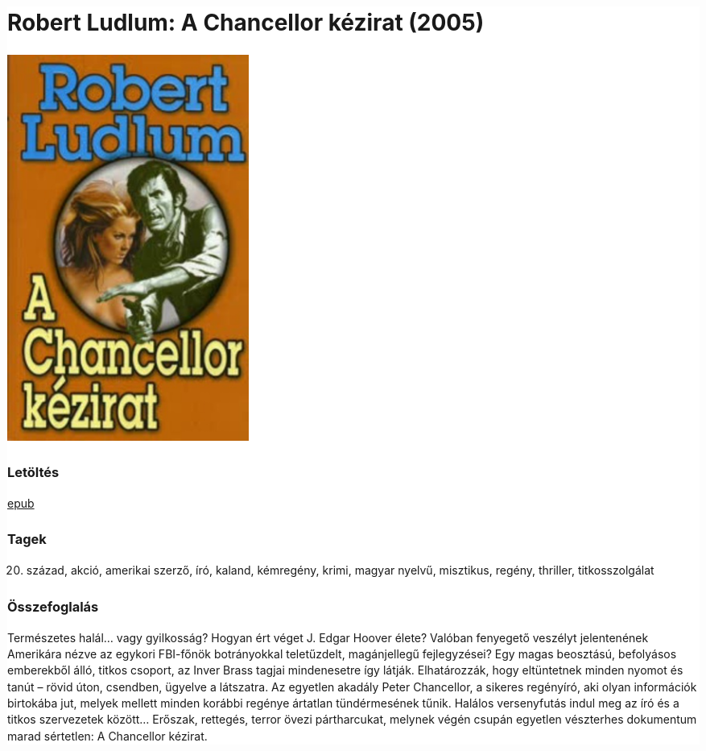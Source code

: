 
# <a name="id_801">Robert Ludlum: A Chancellor kézirat (2005)</a>
<img src="https://github.com/BercziSandor/calibre_lib/raw/main/Robert%20Ludlum/A%20Chancellor%20kezirat%20%28801%29/cover.jpg" alt="cover" width="300"/>

### Letöltés
[epub](https://github.com/BercziSandor/calibre_lib/raw/main/Robert%20Ludlum/A%20Chancellor%20kezirat%20%28801%29/A%20Chancellor%20kezirat%20-%20Robert%20Ludlum.epub)

### Tagek
20. század, akció, amerikai szerző, író, kaland, kémregény, krimi, magyar nyelvű, misztikus, regény, thriller, titkosszolgálat

### Összefoglalás
Természetes halál… vagy gyilkosság?
Hogyan ért véget J. Edgar Hoover élete?
Valóban fenyegető veszélyt jelentenének Amerikára nézve az egykori FBI-főnök botrányokkal teletűzdelt, magánjellegű fejlegyzései? Egy magas beosztású, befolyásos emberekből álló, titkos csoport, az Inver Brass tagjai mindenesetre így látják. Elhatározzák, hogy eltüntetnek minden nyomot és tanút – rövid úton, csendben, ügyelve a látszatra.
Az egyetlen akadály Peter Chancellor, a sikeres regényíró, aki olyan információk birtokába jut, melyek mellett minden korábbi regénye ártatlan tündérmesének tűnik. Halálos versenyfutás indul meg az író és a titkos szervezetek között… Erőszak, rettegés, terror övezi pártharcukat, melynek végén csupán egyetlen vészterhes dokumentum marad sértetlen: A Chancellor kézirat.


